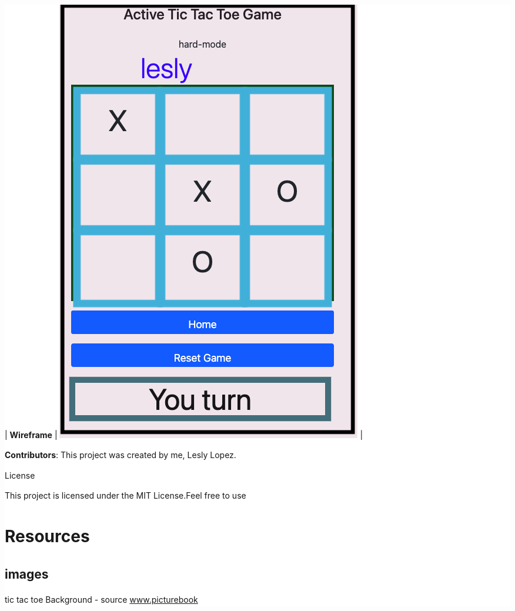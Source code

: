 | **Wireframe** | ![Desktop Wireframe](img/website.webp) |

**Contributors**: This project was created by me, Lesly Lopez.


License

This project is licensed under the MIT License.Feel free to use

# Resources  
## images
tic tac toe Background  - source www.picturebook